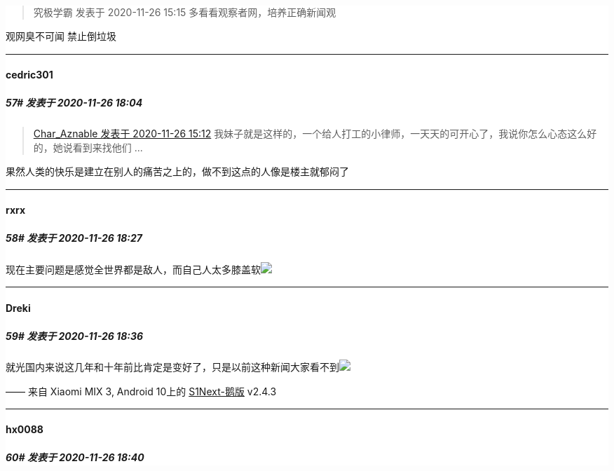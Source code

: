 

<blockquote>究极学霸 发表于 2020-11-26 15:15
多看看观察者网，培养正确新闻观</blockquote>
观网臭不可闻 禁止倒垃圾







*****

####  cedric301  
##### 57#       发表于 2020-11-26 18:04



<blockquote><a href="httphttps://bbs.saraba1st.com/2b/forum.php?mod=redirect&amp;goto=findpost&amp;pid=49526156&amp;ptid=1974412" target="_blank">Char_Aznable 发表于 2020-11-26 15:12</a>
我妹子就是这样的，一个给人打工的小律师，一天天的可开心了，我说你怎么心态这么好的，她说看到来找他们 ...</blockquote>
果然人类的快乐是建立在别人的痛苦之上的，做不到这点的人像是楼主就郁闷了







*****

####  rxrx  
##### 58#       发表于 2020-11-26 18:27




现在主要问题是感觉全世界都是敌人，而自己人太多膝盖软<img src="https://static.saraba1st.com/image/smiley/face2017/087.gif" referrerpolicy="no-referrer">







*****

####  Dreki  
##### 59#       发表于 2020-11-26 18:36




就光国内来说这几年和十年前比肯定是变好了，只是以前这种新闻大家看不到<img src="https://static.saraba1st.com/image/smiley/face2017/001.png" referrerpolicy="no-referrer">

—— 来自 Xiaomi MIX 3, Android 10上的 [S1Next-鹅版](https://github.com/ykrank/S1-Next/releases) v2.4.3







*****

####  hx0088  
##### 60#       发表于 2020-11-26 18:40
